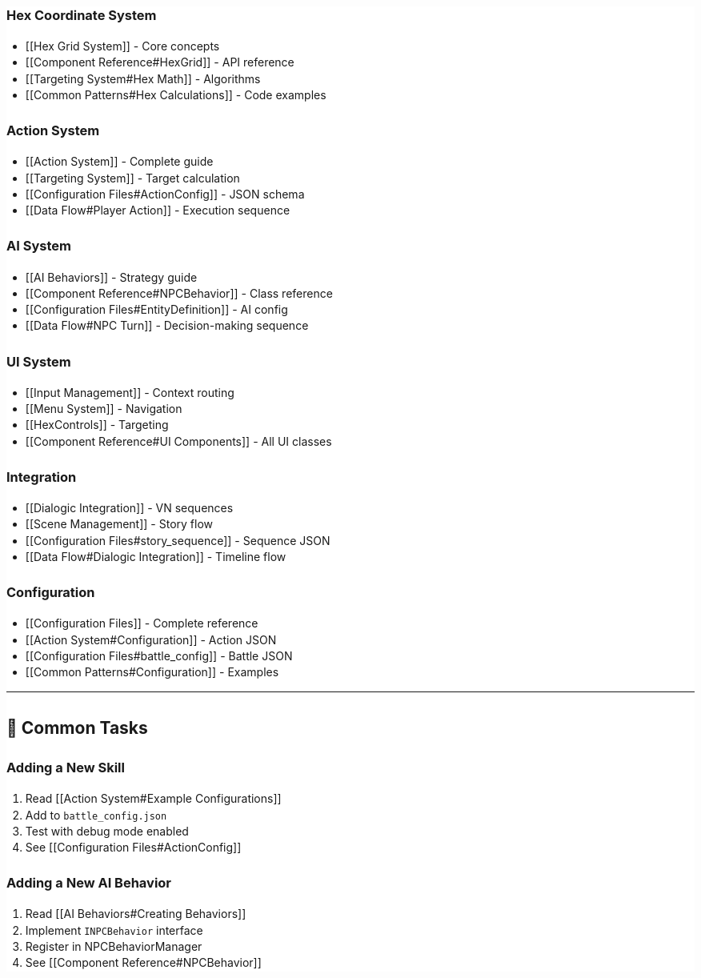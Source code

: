 ### Hex Coordinate System
- [[Hex Grid System]] - Core concepts
- [[Component Reference#HexGrid]] - API reference
- [[Targeting System#Hex Math]] - Algorithms
- [[Common Patterns#Hex Calculations]] - Code examples

### Action System
- [[Action System]] - Complete guide
- [[Targeting System]] - Target calculation
- [[Configuration Files#ActionConfig]] - JSON schema
- [[Data Flow#Player Action]] - Execution sequence

### AI System
- [[AI Behaviors]] - Strategy guide
- [[Component Reference#NPCBehavior]] - Class reference
- [[Configuration Files#EntityDefinition]] - AI config
- [[Data Flow#NPC Turn]] - Decision-making sequence

### UI System
- [[Input Management]] - Context routing
- [[Menu System]] - Navigation
- [[HexControls]] - Targeting
- [[Component Reference#UI Components]] - All UI classes

### Integration
- [[Dialogic Integration]] - VN sequences
- [[Scene Management]] - Story flow
- [[Configuration Files#story_sequence]] - Sequence JSON
- [[Data Flow#Dialogic Integration]] - Timeline flow

### Configuration
- [[Configuration Files]] - Complete reference
- [[Action System#Configuration]] - Action JSON
- [[Configuration Files#battle_config]] - Battle JSON
- [[Common Patterns#Configuration]] - Examples

---

## 🎯 Common Tasks

### Adding a New Skill
1. Read [[Action System#Example Configurations]]
2. Add to `battle_config.json`
3. Test with debug mode enabled
4. See [[Configuration Files#ActionConfig]]

### Adding a New AI Behavior
1. Read [[AI Behaviors#Creating Behaviors]]
2. Implement `INPCBehavior` interface
3. Register in NPCBehaviorManager
4. See [[Component Reference#NPCBehavior]]
